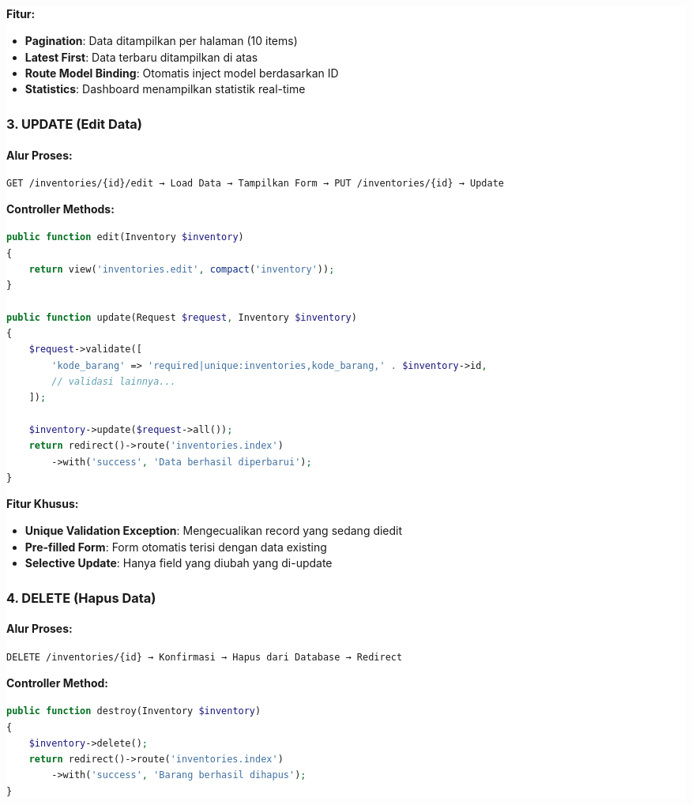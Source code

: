 **Fitur:**
- **Pagination**: Data ditampilkan per halaman (10 items)
- **Latest First**: Data terbaru ditampilkan di atas
- **Route Model Binding**: Otomatis inject model berdasarkan ID
- **Statistics**: Dashboard menampilkan statistik real-time

### 3. UPDATE (Edit Data)

**Alur Proses:**
```
GET /inventories/{id}/edit → Load Data → Tampilkan Form → PUT /inventories/{id} → Update
```

**Controller Methods:**
```php
public function edit(Inventory $inventory)
{
    return view('inventories.edit', compact('inventory'));
}

public function update(Request $request, Inventory $inventory)
{
    $request->validate([
        'kode_barang' => 'required|unique:inventories,kode_barang,' . $inventory->id,
        // validasi lainnya...
    ]);
    
    $inventory->update($request->all());
    return redirect()->route('inventories.index')
        ->with('success', 'Data berhasil diperbarui');
}
```

**Fitur Khusus:**
- **Unique Validation Exception**: Mengecualikan record yang sedang diedit
- **Pre-filled Form**: Form otomatis terisi dengan data existing
- **Selective Update**: Hanya field yang diubah yang di-update

### 4. DELETE (Hapus Data)

**Alur Proses:**
```
DELETE /inventories/{id} → Konfirmasi → Hapus dari Database → Redirect
```

**Controller Method:**
```php
public function destroy(Inventory $inventory)
{
    $inventory->delete();
    return redirect()->route('inventories.index')
        ->with('success', 'Barang berhasil dihapus');
}
```
